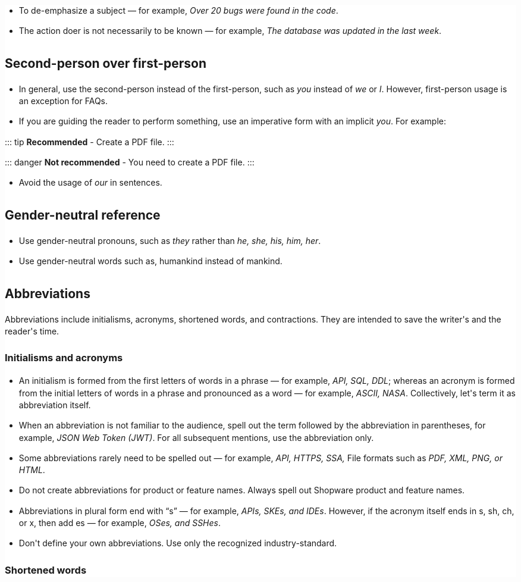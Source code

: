* To de-emphasize a subject — for example, *Over 20 bugs were found in the code*.

* The action doer is not necessarily to be known — for example, *The database was updated in the last week*.

## Second-person over first-person

* In general, use the second-person instead of the first-person, such as *you* instead of *we* or *I*. However, first-person usage is an exception for FAQs.

* If you are guiding the reader to perform something, use an imperative form with an implicit *you*. For example:

::: tip
  **Recommended** - Create a PDF file.
:::

::: danger
  **Not recommended** - You need to create a PDF file.
:::

* Avoid the usage of *our* in sentences.

## Gender-neutral reference

* Use gender-neutral pronouns, such as *they* rather than *he, she, his, him, her*.

* Use gender-neutral words such as, humankind instead of mankind.

## Abbreviations

Abbreviations include initialisms, acronyms, shortened words, and contractions. They are intended to save the writer's and the reader's time.

### Initialisms and acronyms

* An initialism is formed from the first letters of words in a phrase — for example, *API, SQL, DDL*; whereas an acronym is formed from the initial letters of words in a phrase and pronounced as a word — for example, *ASCII, NASA*. Collectively, let's term it as abbreviation itself.

* When an abbreviation is not familiar to the audience, spell out the term followed by the abbreviation in parentheses, for example, *JSON Web Token (JWT)*. For all subsequent mentions, use the abbreviation only.

* Some abbreviations rarely need to be spelled out — for example, *API, HTTPS, SSA,* File formats such as *PDF, XML, PNG, or HTML*.

* Do not create abbreviations for product or feature names. Always spell out Shopware product and feature names.

* Abbreviations in plural form end with “s” — for example, *APIs, SKEs, and IDEs*. However, if the acronym itself ends in s, sh, ch, or x, then add es — for example, *OSes, and SSHes*.

* Don't define your own abbreviations. Use only the recognized industry-standard.

### Shortened words
